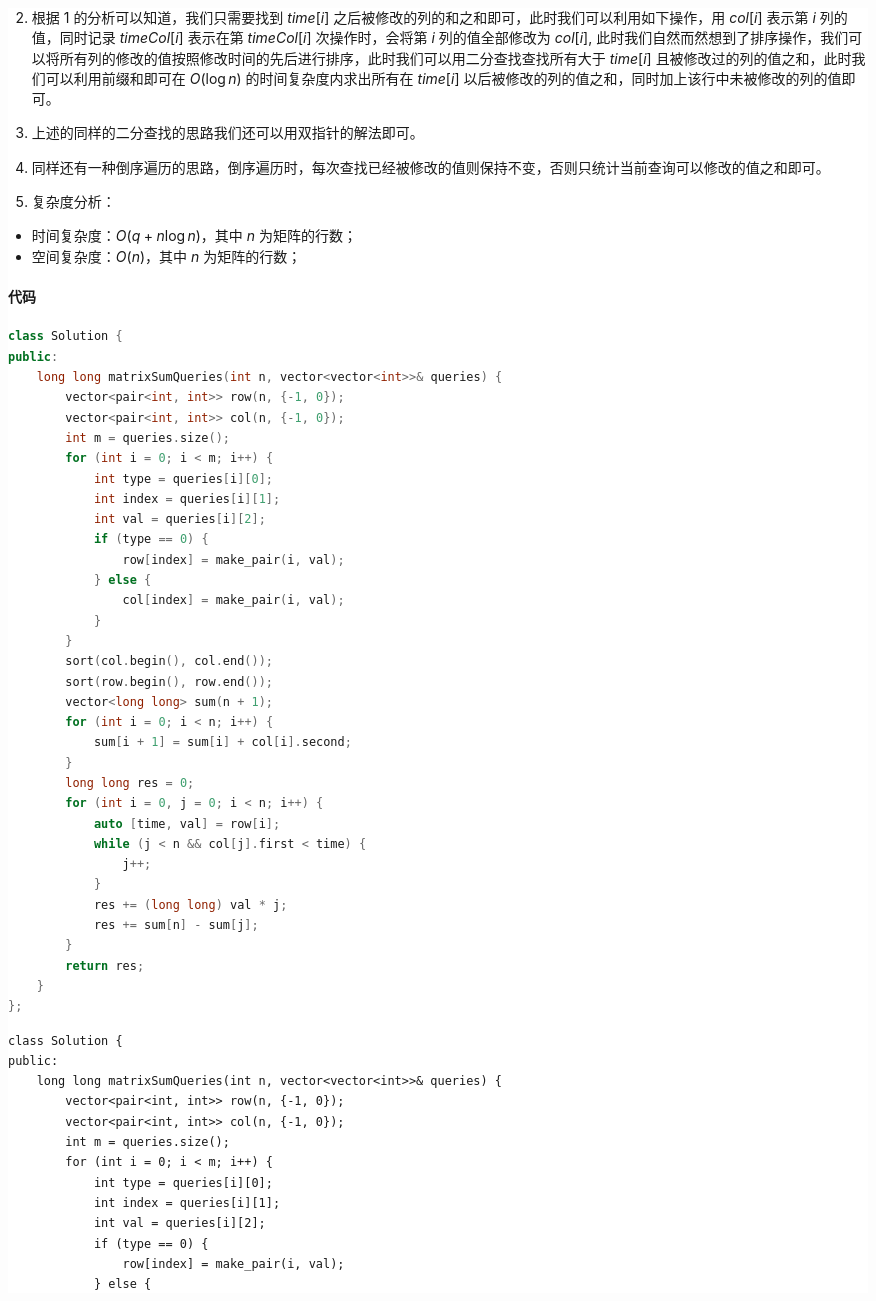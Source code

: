 2. 根据 $1$ 的分析可以知道，我们只需要找到 $time[i]$ 之后被修改的列的和之和即可，此时我们可以利用如下操作，用 $col[i]$ 表示第 $i$ 列的值，同时记录 $timeCol[i]$ 表示在第 $timeCol[i]$ 次操作时，会将第 $i$ 列的值全部修改为 $col[i]$, 此时我们自然而然想到了排序操作，我们可以将所有列的修改的值按照修改时间的先后进行排序，此时我们可以用二分查找查找所有大于 $time[i]$ 且被修改过的列的值之和，此时我们可以利用前缀和即可在 $O(\log n)$ 的时间复杂度内求出所有在 $time[i]$ 以后被修改的列的值之和，同时加上该行中未被修改的列的值即可。

3. 上述的同样的二分查找的思路我们还可以用双指针的解法即可。

4. 同样还有一种倒序遍历的思路，倒序遍历时，每次查找已经被修改的值则保持不变，否则只统计当前查询可以修改的值之和即可。 

5. 复杂度分析：

+ 时间复杂度：$O(q + n \log n)$，其中 $n$ 为矩阵的行数；
+ 空间复杂度：$O(n)$，其中 $n$ 为矩阵的行数；

#### 代码

```C++
class Solution {
public:
    long long matrixSumQueries(int n, vector<vector<int>>& queries) {
        vector<pair<int, int>> row(n, {-1, 0});
        vector<pair<int, int>> col(n, {-1, 0});
        int m = queries.size();
        for (int i = 0; i < m; i++) {
            int type = queries[i][0];
            int index = queries[i][1];
            int val = queries[i][2];
            if (type == 0) {
                row[index] = make_pair(i, val);
            } else {
                col[index] = make_pair(i, val);
            }
        }
        sort(col.begin(), col.end());
        sort(row.begin(), row.end());
        vector<long long> sum(n + 1);
        for (int i = 0; i < n; i++) {
            sum[i + 1] = sum[i] + col[i].second;
        }
        long long res = 0;
        for (int i = 0, j = 0; i < n; i++) {
            auto [time, val] = row[i];
            while (j < n && col[j].first < time) {
                j++;
            }
            res += (long long) val * j;
            res += sum[n] - sum[j];
        }
        return res;
    }
};
```

```
class Solution {
public:
    long long matrixSumQueries(int n, vector<vector<int>>& queries) {
        vector<pair<int, int>> row(n, {-1, 0});
        vector<pair<int, int>> col(n, {-1, 0});
        int m = queries.size();
        for (int i = 0; i < m; i++) {
            int type = queries[i][0];
            int index = queries[i][1];
            int val = queries[i][2];
            if (type == 0) {
                row[index] = make_pair(i, val);
            } else {
```